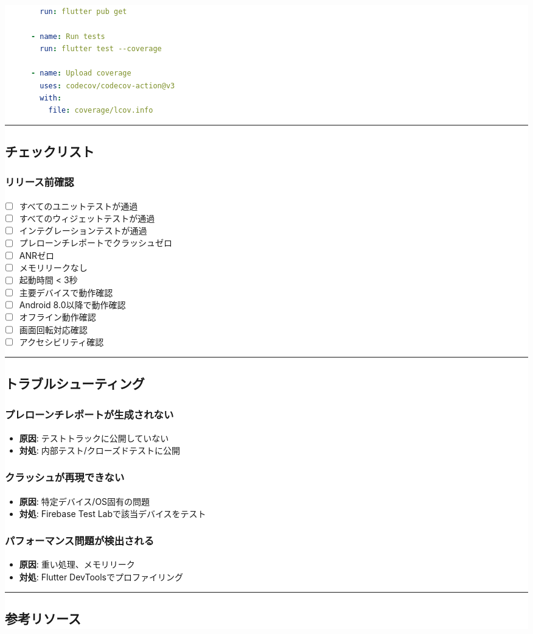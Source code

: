 ```yaml
        run: flutter pub get
      
      - name: Run tests
        run: flutter test --coverage
      
      - name: Upload coverage
        uses: codecov/codecov-action@v3
        with:
          file: coverage/lcov.info
```

---

## チェックリスト

### リリース前確認
- [ ] すべてのユニットテストが通過
- [ ] すべてのウィジェットテストが通過
- [ ] インテグレーションテストが通過
- [ ] プレローンチレポートでクラッシュゼロ
- [ ] ANRゼロ
- [ ] メモリリークなし
- [ ] 起動時間 < 3秒
- [ ] 主要デバイスで動作確認
- [ ] Android 8.0以降で動作確認
- [ ] オフライン動作確認
- [ ] 画面回転対応確認
- [ ] アクセシビリティ確認

---

## トラブルシューティング

### プレローンチレポートが生成されない
- **原因**: テストトラックに公開していない
- **対処**: 内部テスト/クローズドテストに公開

### クラッシュが再現できない
- **原因**: 特定デバイス/OS固有の問題
- **対処**: Firebase Test Labで該当デバイスをテスト

### パフォーマンス問題が検出される
- **原因**: 重い処理、メモリリーク
- **対処**: Flutter DevToolsでプロファイリング

---

## 参考リソース
